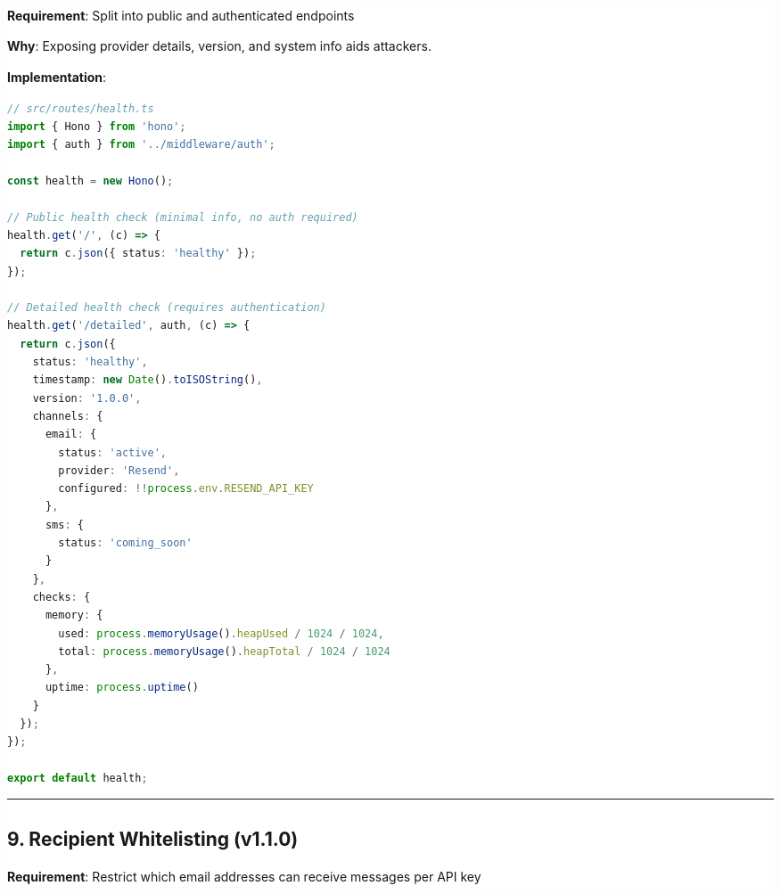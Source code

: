 **Requirement**: Split into public and authenticated endpoints

**Why**: Exposing provider details, version, and system info aids attackers.

**Implementation**:

```typescript
// src/routes/health.ts
import { Hono } from 'hono';
import { auth } from '../middleware/auth';

const health = new Hono();

// Public health check (minimal info, no auth required)
health.get('/', (c) => {
  return c.json({ status: 'healthy' });
});

// Detailed health check (requires authentication)
health.get('/detailed', auth, (c) => {
  return c.json({
    status: 'healthy',
    timestamp: new Date().toISOString(),
    version: '1.0.0',
    channels: {
      email: {
        status: 'active',
        provider: 'Resend',
        configured: !!process.env.RESEND_API_KEY
      },
      sms: {
        status: 'coming_soon'
      }
    },
    checks: {
      memory: {
        used: process.memoryUsage().heapUsed / 1024 / 1024,
        total: process.memoryUsage().heapTotal / 1024 / 1024
      },
      uptime: process.uptime()
    }
  });
});

export default health;
```

---

## 9. Recipient Whitelisting (v1.1.0)

**Requirement**: Restrict which email addresses can receive messages per API key
